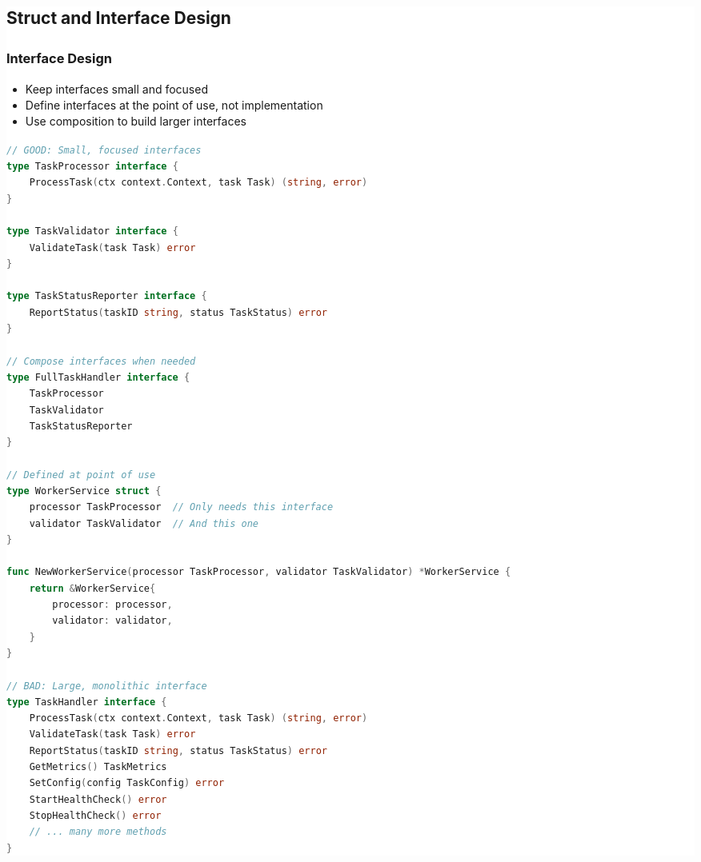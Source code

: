 
## Struct and Interface Design

### Interface Design
- Keep interfaces small and focused
- Define interfaces at the point of use, not implementation
- Use composition to build larger interfaces

```go
// GOOD: Small, focused interfaces
type TaskProcessor interface {
    ProcessTask(ctx context.Context, task Task) (string, error)
}

type TaskValidator interface {
    ValidateTask(task Task) error
}

type TaskStatusReporter interface {
    ReportStatus(taskID string, status TaskStatus) error
}

// Compose interfaces when needed
type FullTaskHandler interface {
    TaskProcessor
    TaskValidator
    TaskStatusReporter
}

// Defined at point of use
type WorkerService struct {
    processor TaskProcessor  // Only needs this interface
    validator TaskValidator  // And this one
}

func NewWorkerService(processor TaskProcessor, validator TaskValidator) *WorkerService {
    return &WorkerService{
        processor: processor,
        validator: validator,
    }
}

// BAD: Large, monolithic interface
type TaskHandler interface {
    ProcessTask(ctx context.Context, task Task) (string, error)
    ValidateTask(task Task) error
    ReportStatus(taskID string, status TaskStatus) error
    GetMetrics() TaskMetrics
    SetConfig(config TaskConfig) error
    StartHealthCheck() error
    StopHealthCheck() error
    // ... many more methods
}
```
